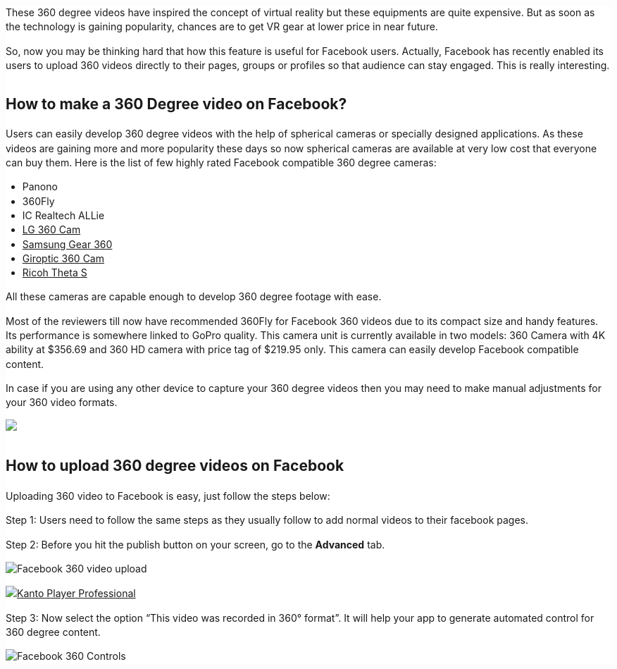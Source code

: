  These 360 degree videos have inspired the concept of virtual reality but these equipments are quite expensive. But as soon as the technology is gaining popularity, chances are to get VR gear at lower price in near future.

 So, now you may be thinking hard that how this feature is useful for Facebook users. Actually, Facebook has recently enabled its users to upload 360 videos directly to their pages, groups or profiles so that audience can stay engaged. This is really interesting.

## How to make a 360 Degree video on Facebook?

 Users can easily develop 360 degree videos with the help of spherical cameras or specially designed applications. As these videos are gaining more and more popularity these days so now spherical cameras are available at very low cost that everyone can buy them. Here is the list of few highly rated Facebook compatible 360 degree cameras:

* Panono
* 360Fly
* IC Realtech ALLie
* [LG 360 Cam](https://tools.techidaily.com/wondershare/filmora/download/)
* [Samsung Gear 360](https://tools.techidaily.com/wondershare/filmora/download/)
* [Giroptic 360 Cam](https://tools.techidaily.com/wondershare/filmora/download/)
* [Ricoh Theta S](https://tools.techidaily.com/wondershare/filmora/download/)

 All these cameras are capable enough to develop 360 degree footage with ease.

 Most of the reviewers till now have recommended 360Fly for Facebook 360 videos due to its compact size and handy features. Its performance is somewhere linked to GoPro quality. This camera unit is currently available in two models: 360 Camera with 4K ability at $356.69 and 360 HD camera with price tag of $219.95 only. This camera can easily develop Facebook compatible content.

 In case if you are using any other device to capture your 360 degree videos then you may need to make manual adjustments for your 360 video formats.


<a href="https://secure.2checkout.com/order/checkout.php?PRODS=3851655&QTY=1&AFFILIATE=108875&CART=1"><img src="http://www.aiseesoft.com/avangate/30p/banner.jpg" border="0"></a>

## How to upload 360 degree videos on Facebook

 Uploading 360 video to Facebook is easy, just follow the steps below:

 Step 1: Users need to follow the same steps as they usually follow to add normal videos to their facebook pages.

 Step 2: Before you hit the publish button on your screen, go to the   **Advanced** tab.

![Facebook 360 video upload](https://images.wondershare.com/filmora/article-images/facebook-360-video-upload.jpg)


<a href="https://secure.2checkout.com/order/checkout.php?PRODS=4742929&QTY=1&AFFILIATE=108875&CART=1"><img src="https://secure.avangate.com/images/merchant/e09fdffe648a30658a9657bbed7b2388/products/boxshot(2).png" border="0">Kanto Player Professional</a>

 Step 3: Now select the option “This video was recorded in 360° format”. It will help your app to generate automated control for 360 degree content.

![Facebook 360 Controls](https://images.wondershare.com/filmora/article-images/facebook-360-controls.jpg)
